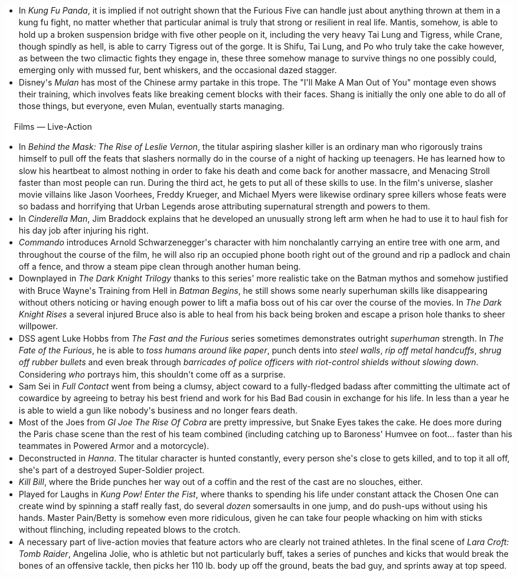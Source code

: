 -   In _Kung Fu Panda_, it is implied if not outright shown that the Furious Five can handle just about anything thrown at them in a kung fu fight, no matter whether that particular animal is truly that strong or resilient in real life. Mantis, somehow, is able to hold up a broken suspension bridge with five other people on it, including the very heavy Tai Lung and Tigress, while Crane, though spindly as hell, is able to carry Tigress out of the gorge. It is Shifu, Tai Lung, and Po who truly take the cake however, as between the two climactic fights they engage in, these three somehow manage to survive things no one possibly could, emerging only with mussed fur, bent whiskers, and the occasional dazed stagger.
-   Disney's _Mulan_ has most of the Chinese army partake in this trope. The "I'll Make A Man Out of You" montage even shows their training, which involves feats like breaking cement blocks with their faces. Shang is initially the only one able to do all of those things, but everyone, even Mulan, eventually starts managing.

    Films — Live-Action 

-   In _Behind the Mask: The Rise of Leslie Vernon_, the titular aspiring slasher killer is an ordinary man who rigorously trains himself to pull off the feats that slashers normally do in the course of a night of hacking up teenagers. He has learned how to slow his heartbeat to almost nothing in order to fake his death and come back for another massacre, and Menacing Stroll faster than most people can run. During the third act, he gets to put all of these skills to use. In the film's universe, slasher movie villains like Jason Voorhees, Freddy Krueger, and Michael Myers were likewise ordinary spree killers whose feats were so badass and horrifying that Urban Legends arose attributing supernatural strength and powers to them.
-   In _Cinderella Man_, Jim Braddock explains that he developed an unusually strong left arm when he had to use it to haul fish for his day job after injuring his right.
-   _Commando_ introduces Arnold Schwarzenegger's character with him nonchalantly carrying an entire tree with one arm, and throughout the course of the film, he will also rip an occupied phone booth right out of the ground and rip a padlock and chain off a fence, and throw a steam pipe clean through another human being.
-   Downplayed in _The Dark Knight Trilogy_ thanks to this series' more realistic take on the Batman mythos and somehow justified with Bruce Wayne's Training from Hell in _Batman Begins_, he still shows some nearly superhuman skills like disappearing without others noticing or having enough power to lift a mafia boss out of his car over the course of the movies. In _The Dark Knight Rises_ a several injured Bruce also is able to heal from his back being broken and escape a prison hole thanks to sheer willpower.
-   DSS agent Luke Hobbs from _The Fast and the Furious_ series sometimes demonstrates outright _superhuman_ strength. In _The Fate of the Furious_, he is able to _toss humans around like paper_, punch dents into _steel walls_, _rip off metal handcuffs_, _shrug off rubber bullets_ and even break through _barricades of police officers with riot-control shields without slowing down_. Considering _who_ portrays him, this shouldn't come off as a surprise.
-   Sam Sei in _Full Contact_ went from being a clumsy, abject coward to a fully-fledged badass after committing the ultimate act of cowardice by agreeing to betray his best friend and work for his Bad Bad cousin in exchange for his life. In less than a year he is able to wield a gun like nobody's business and no longer fears death.
-   Most of the Joes from _GI Joe The Rise Of Cobra_ are pretty impressive, but Snake Eyes takes the cake. He does more during the Paris chase scene than the rest of his team combined (including catching up to Baroness' Humvee on foot... faster than his teammates in Powered Armor and a motorcycle).
-   Deconstructed in _Hanna_. The titular character is hunted constantly, every person she's close to gets killed, and to top it all off, she's part of a destroyed Super-Soldier project.
-   _Kill Bill_, where the Bride punches her way out of a coffin and the rest of the cast are no slouches, either.
-   Played for Laughs in _Kung Pow! Enter the Fist_, where thanks to spending his life under constant attack the Chosen One can create wind by spinning a staff really fast, do several _dozen_ somersaults in one jump, and do push-ups without using his hands. Master Pain/Betty is somehow even more ridiculous, given he can take four people whacking on him with sticks without flinching, including repeated blows to the crotch.
-   A necessary part of live-action movies that feature actors who are clearly not trained athletes. In the final scene of _Lara Croft: Tomb Raider_, Angelina Jolie, who is athletic but not particularly buff, takes a series of punches and kicks that would break the bones of an offensive tackle, then picks her 110 lb. body up off the ground, beats the bad guy, and sprints away at top speed.